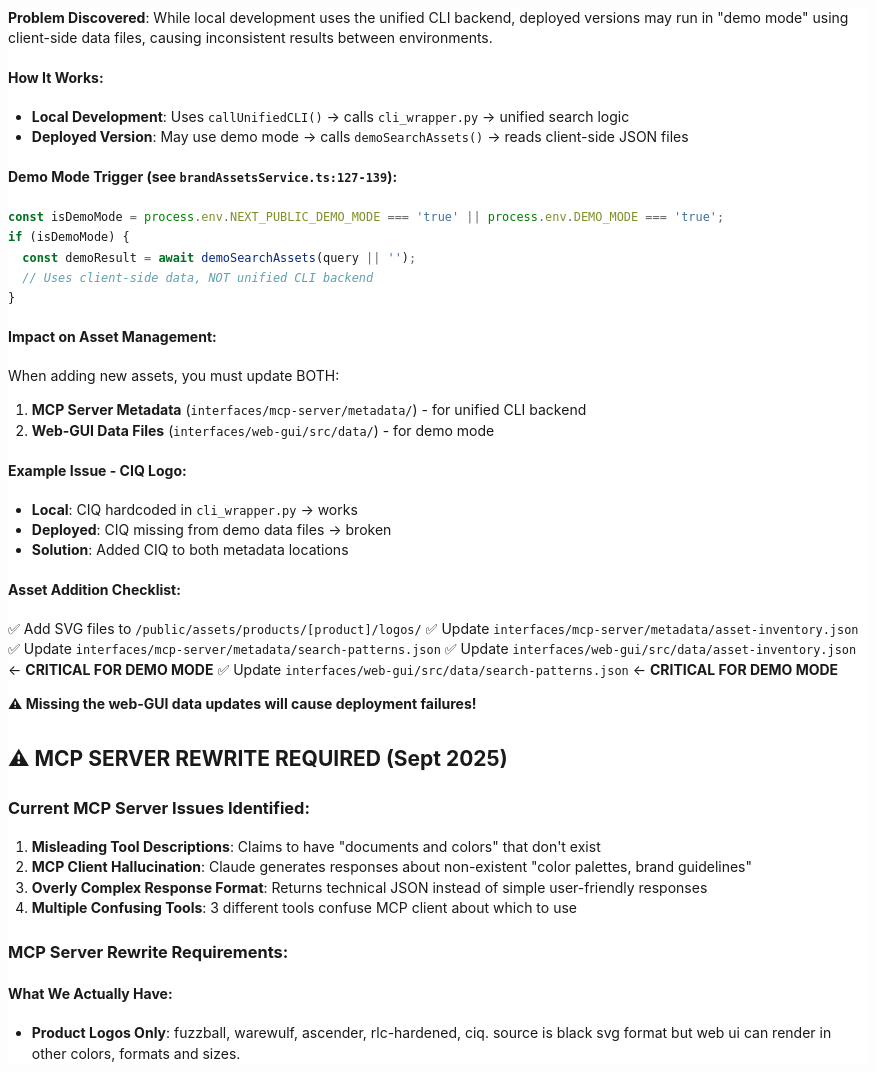 **Problem Discovered**: While local development uses the unified CLI backend, deployed versions may run in "demo mode" using client-side data files, causing inconsistent results between environments.

#### **How It Works**:
- **Local Development**: Uses `callUnifiedCLI()` → calls `cli_wrapper.py` → unified search logic
- **Deployed Version**: May use demo mode → calls `demoSearchAssets()` → reads client-side JSON files

#### **Demo Mode Trigger** (see `brandAssetsService.ts:127-139`):
```typescript
const isDemoMode = process.env.NEXT_PUBLIC_DEMO_MODE === 'true' || process.env.DEMO_MODE === 'true';
if (isDemoMode) {
  const demoResult = await demoSearchAssets(query || '');
  // Uses client-side data, NOT unified CLI backend
}
```

#### **Impact on Asset Management**:
When adding new assets, you must update BOTH:
1. **MCP Server Metadata** (`interfaces/mcp-server/metadata/`) - for unified CLI backend
2. **Web-GUI Data Files** (`interfaces/web-gui/src/data/`) - for demo mode

#### **Example Issue - CIQ Logo**:
- **Local**: CIQ hardcoded in `cli_wrapper.py` → works
- **Deployed**: CIQ missing from demo data files → broken
- **Solution**: Added CIQ to both metadata locations

#### **Asset Addition Checklist**:
✅ Add SVG files to `/public/assets/products/[product]/logos/`
✅ Update `interfaces/mcp-server/metadata/asset-inventory.json` 
✅ Update `interfaces/mcp-server/metadata/search-patterns.json`
✅ Update `interfaces/web-gui/src/data/asset-inventory.json` ← **CRITICAL FOR DEMO MODE**
✅ Update `interfaces/web-gui/src/data/search-patterns.json` ← **CRITICAL FOR DEMO MODE**

**⚠️ Missing the web-GUI data updates will cause deployment failures!**

## ⚠️ **MCP SERVER REWRITE REQUIRED** (Sept 2025)

### **Current MCP Server Issues Identified**:
1. **Misleading Tool Descriptions**: Claims to have "documents and colors" that don't exist
2. **MCP Client Hallucination**: Claude generates responses about non-existent "color palettes, brand guidelines"
3. **Overly Complex Response Format**: Returns technical JSON instead of simple user-friendly responses
4. **Multiple Confusing Tools**: 3 different tools confuse MCP client about which to use

### **MCP Server Rewrite Requirements**:

#### **What We Actually Have**:
- **Product Logos Only**: fuzzball, warewulf, ascender, rlc-hardened, ciq. source is black svg format but web ui can render in other colors, formats and sizes.
